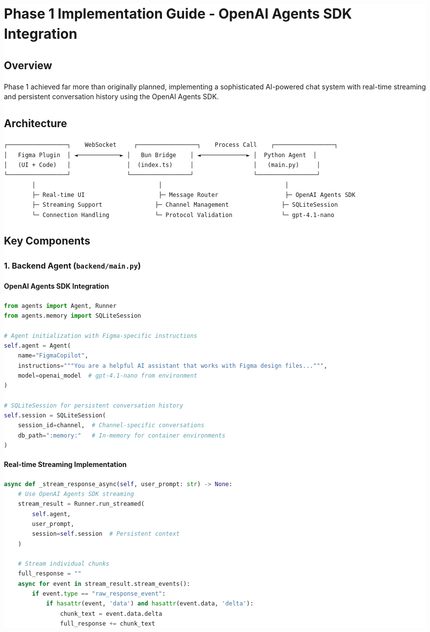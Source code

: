 # Phase 1 Implementation Guide - OpenAI Agents SDK Integration

## Overview

Phase 1 achieved far more than originally planned, implementing a sophisticated AI-powered chat system with real-time streaming and persistent conversation history using the OpenAI Agents SDK.

## Architecture

```
┌─────────────────┐    WebSocket     ┌─────────────────┐    Process Call    ┌─────────────────┐
│   Figma Plugin  │ ◄────────────► │   Bun Bridge    │ ◄─────────────► │  Python Agent  │
│   (UI + Code)   │                │  (index.ts)     │                 │   (main.py)     │
└─────────────────┘                └─────────────────┘                 └─────────────────┘
        │                                   │                                   │
        ├─ Real-time UI                     ├─ Message Router                   ├─ OpenAI Agents SDK
        ├─ Streaming Support               ├─ Channel Management               ├─ SQLiteSession
        └─ Connection Handling             └─ Protocol Validation              └─ gpt-4.1-nano
```

## Key Components

### 1. Backend Agent (`backend/main.py`)

#### OpenAI Agents SDK Integration
```python
from agents import Agent, Runner
from agents.memory import SQLiteSession

# Agent initialization with Figma-specific instructions
self.agent = Agent(
    name="FigmaCopilot",
    instructions="""You are a helpful AI assistant that works with Figma design files...""",
    model=openai_model  # gpt-4.1-nano from environment
)

# SQLiteSession for persistent conversation history
self.session = SQLiteSession(
    session_id=channel,  # Channel-specific conversations
    db_path=":memory:"   # In-memory for container environments
)
```

#### Real-time Streaming Implementation
```python
async def _stream_response_async(self, user_prompt: str) -> None:
    # Use OpenAI Agents SDK streaming
    stream_result = Runner.run_streamed(
        self.agent,
        user_prompt,
        session=self.session  # Persistent context
    )
    
    # Stream individual chunks
    full_response = ""
    async for event in stream_result.stream_events():
        if event.type == "raw_response_event":
            if hasattr(event, 'data') and hasattr(event.data, 'delta'):
                chunk_text = event.data.delta
                full_response += chunk_text
```